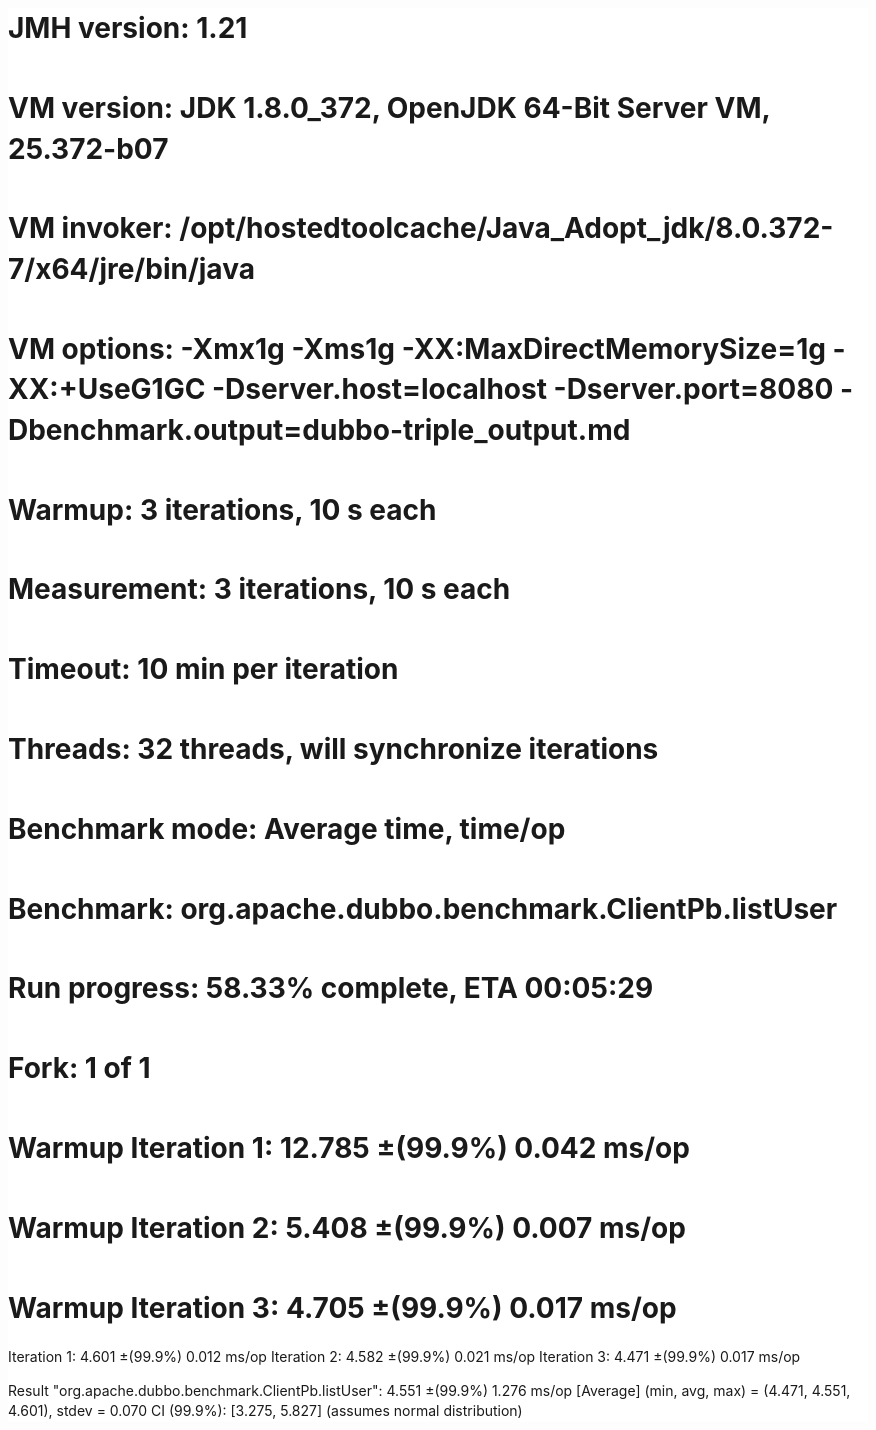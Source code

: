 
# JMH version: 1.21
# VM version: JDK 1.8.0_372, OpenJDK 64-Bit Server VM, 25.372-b07
# VM invoker: /opt/hostedtoolcache/Java_Adopt_jdk/8.0.372-7/x64/jre/bin/java
# VM options: -Xmx1g -Xms1g -XX:MaxDirectMemorySize=1g -XX:+UseG1GC -Dserver.host=localhost -Dserver.port=8080 -Dbenchmark.output=dubbo-triple_output.md
# Warmup: 3 iterations, 10 s each
# Measurement: 3 iterations, 10 s each
# Timeout: 10 min per iteration
# Threads: 32 threads, will synchronize iterations
# Benchmark mode: Average time, time/op
# Benchmark: org.apache.dubbo.benchmark.ClientPb.listUser

# Run progress: 58.33% complete, ETA 00:05:29
# Fork: 1 of 1
# Warmup Iteration   1: 12.785 ±(99.9%) 0.042 ms/op
# Warmup Iteration   2: 5.408 ±(99.9%) 0.007 ms/op
# Warmup Iteration   3: 4.705 ±(99.9%) 0.017 ms/op
Iteration   1: 4.601 ±(99.9%) 0.012 ms/op
Iteration   2: 4.582 ±(99.9%) 0.021 ms/op
Iteration   3: 4.471 ±(99.9%) 0.017 ms/op


Result "org.apache.dubbo.benchmark.ClientPb.listUser":
  4.551 ±(99.9%) 1.276 ms/op [Average]
  (min, avg, max) = (4.471, 4.551, 4.601), stdev = 0.070
  CI (99.9%): [3.275, 5.827] (assumes normal distribution)

